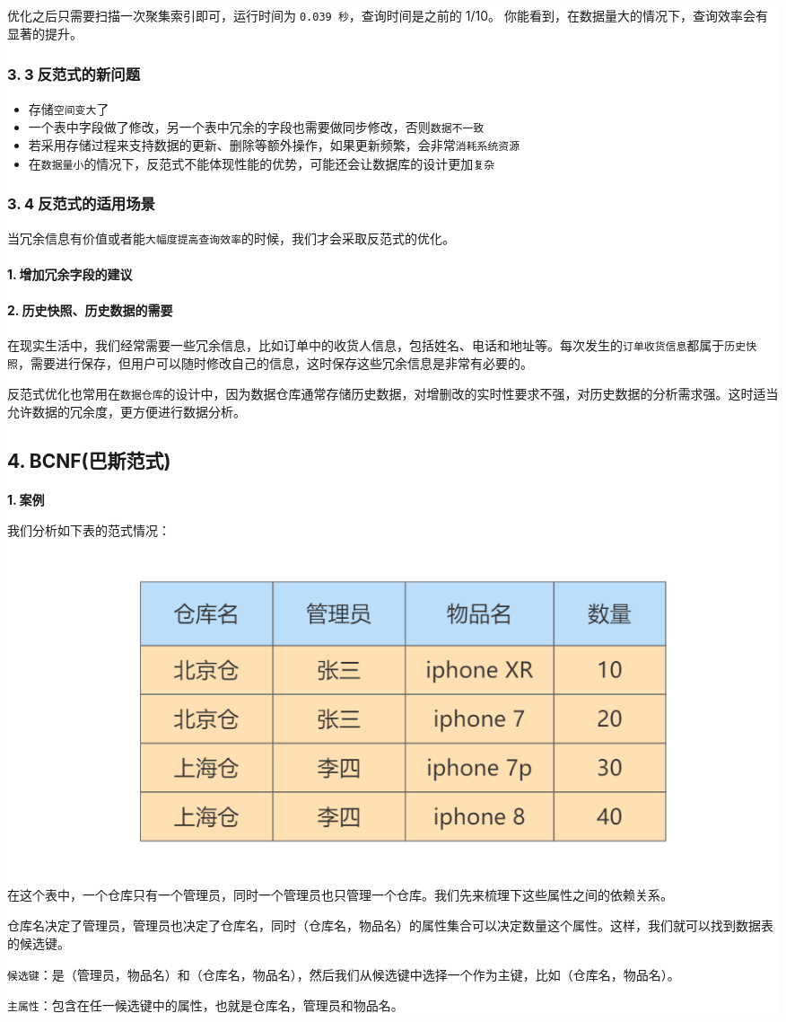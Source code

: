 优化之后只需要扫描一次聚集索引即可，运行时间为 `0.039 秒`，查询时间是之前的 1/10。 你能看到，在数据量大的情况下，查询效率会有显著的提升。

### 3. 3 反范式的新问题

- 存储`空间变大`了
- 一个表中字段做了修改，另一个表中冗余的字段也需要做同步修改，否则`数据不一致`
- 若采用存储过程来支持数据的更新、删除等额外操作，如果更新频繁，会非常`消耗系统资源`
- 在`数据量小`的情况下，反范式不能体现性能的优势，可能还会让数据库的设计更加`复杂`

### 3. 4 反范式的适用场景

当冗余信息有价值或者能`大幅度提高查询效率`的时候，我们才会采取反范式的优化。

#### 1. 增加冗余字段的建议

#### 2. 历史快照、历史数据的需要

在现实生活中，我们经常需要一些冗余信息，比如订单中的收货人信息，包括姓名、电话和地址等。每次发生的`订单收货信息`都属于`历史快照`，需要进行保存，但用户可以随时修改自己的信息，这时保存这些冗余信息是非常有必要的。

反范式优化也常用在`数据仓库`的设计中，因为数据仓库通常存储历史数据，对增删改的实时性要求不强，对历史数据的分析需求强。这时适当允许数据的冗余度，更方便进行数据分析。

## 4. BCNF(巴斯范式)

**1. 案例**

我们分析如下表的范式情况：

![image-20220210152844912](images/image-20220210152844912.png)

在这个表中，一个仓库只有一个管理员，同时一个管理员也只管理一个仓库。我们先来梳理下这些属性之间的依赖关系。

仓库名决定了管理员，管理员也决定了仓库名，同时（仓库名，物品名）的属性集合可以决定数量这个属性。这样，我们就可以找到数据表的候选键。

`候选键`：是（管理员，物品名）和（仓库名，物品名），然后我们从候选键中选择一个作为主键，比如（仓库名，物品名）。

`主属性`：包含在任一候选键中的属性，也就是仓库名，管理员和物品名。
